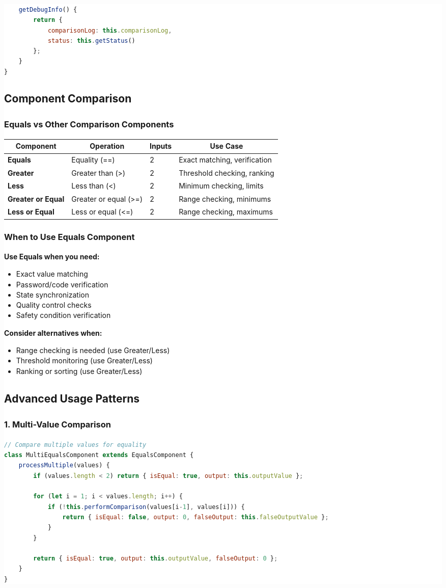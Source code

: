```javascript
    getDebugInfo() {
        return {
            comparisonLog: this.comparisonLog,
            status: this.getStatus()
        };
    }
}
```

## Component Comparison

### Equals vs Other Comparison Components

| Component | Operation | Inputs | Use Case |
|-----------|-----------|--------|----------|
| **Equals** | Equality (==) | 2 | Exact matching, verification |
| **Greater** | Greater than (>) | 2 | Threshold checking, ranking |
| **Less** | Less than (<) | 2 | Minimum checking, limits |
| **Greater or Equal** | Greater or equal (>=) | 2 | Range checking, minimums |
| **Less or Equal** | Less or equal (<=) | 2 | Range checking, maximums |

### When to Use Equals Component

**Use Equals when you need:**
- Exact value matching
- Password/code verification
- State synchronization
- Quality control checks
- Safety condition verification

**Consider alternatives when:**
- Range checking is needed (use Greater/Less)
- Threshold monitoring (use Greater/Less)
- Ranking or sorting (use Greater/Less)

## Advanced Usage Patterns

### 1. **Multi-Value Comparison**
```javascript
// Compare multiple values for equality
class MultiEqualsComponent extends EqualsComponent {
    processMultiple(values) {
        if (values.length < 2) return { isEqual: true, output: this.outputValue };
        
        for (let i = 1; i < values.length; i++) {
            if (!this.performComparison(values[i-1], values[i])) {
                return { isEqual: false, output: 0, falseOutput: this.falseOutputValue };
            }
        }
        
        return { isEqual: true, output: this.outputValue, falseOutput: 0 };
    }
}
```
